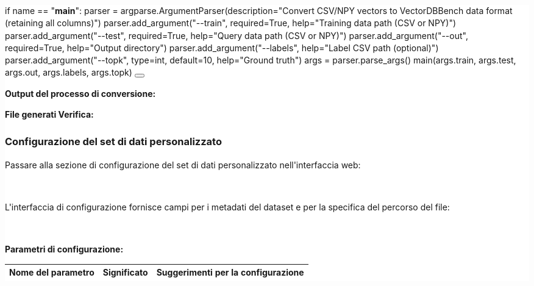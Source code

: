 <span class="hljs-keyword">if</span> 
name
 == <span class="hljs-string">&quot;__main__&quot;</span>:
    parser = argparse.ArgumentParser(description=<span class="hljs-string">&quot;Convert CSV/NPY vectors to VectorDBBench data format (retaining all columns)&quot;</span>)
    parser.add_argument(<span class="hljs-string">&quot;--train&quot;</span>, required=<span class="hljs-literal">True</span>, <span class="hljs-built_in">help</span>=<span class="hljs-string">&quot;Training data path (CSV or NPY)&quot;</span>)
    parser.add_argument(<span class="hljs-string">&quot;--test&quot;</span>, required=<span class="hljs-literal">True</span>, <span class="hljs-built_in">help</span>=<span class="hljs-string">&quot;Query data path (CSV or NPY)&quot;</span>)
    parser.add_argument(<span class="hljs-string">&quot;--out&quot;</span>, required=<span class="hljs-literal">True</span>, <span class="hljs-built_in">help</span>=<span class="hljs-string">&quot;Output directory&quot;</span>)
    parser.add_argument(<span class="hljs-string">&quot;--labels&quot;</span>, <span class="hljs-built_in">help</span>=<span class="hljs-string">&quot;Label CSV path (optional)&quot;</span>)
    parser.add_argument(<span class="hljs-string">&quot;--topk&quot;</span>, <span class="hljs-built_in">type</span>=<span class="hljs-built_in">int</span>, default=<span class="hljs-number">10</span>, <span class="hljs-built_in">help</span>=<span class="hljs-string">&quot;Ground truth&quot;</span>)
    args = parser.parse_args()
    main(args.train, args.test, args.out, args.labels, args.topk)
<button class="copy-code-btn"></button></code></pre>
<p><strong>Output del processo di conversione:</strong> 
  <span class="img-wrapper">
    <img translate="no" src="https://assets.zilliz.com/3_conversion_process_output_0827ba75c9.png" alt="" class="doc-image" id="" />
    <span></span>
  </span>
</p>
<p><strong>File generati Verifica:</strong> 
  <span class="img-wrapper">
    <img translate="no" src="https://assets.zilliz.com/4_f02cd2964e.png" alt="" class="doc-image" id="" />
    <span></span>
  </span>
</p>
<h3 id="Custom-Dataset-Configuration" class="common-anchor-header">Configurazione del set di dati personalizzato</h3><p>Passare alla sezione di configurazione del set di dati personalizzato nell'interfaccia web:</p>
<p>
  <span class="img-wrapper">
    <img translate="no" src="https://assets.zilliz.com/5_aa14b75b5d.png" alt="" class="doc-image" id="" />
    <span></span>
  </span>
</p>
<p>L'interfaccia di configurazione fornisce campi per i metadati del dataset e per la specifica del percorso del file:</p>
<p>
  <span class="img-wrapper">
    <img translate="no" src="https://assets.zilliz.com/6_1b64832990.png" alt="" class="doc-image" id="" />
    <span></span>
  </span>
</p>
<p><strong>Parametri di configurazione:</strong></p>
<table>
<thead>
<tr><th style="text-align:center"><strong>Nome del parametro</strong></th><th style="text-align:center"><strong>Significato</strong></th><th style="text-align:center"><strong>Suggerimenti per la configurazione</strong></th></tr>
</thead>
<tbody>
